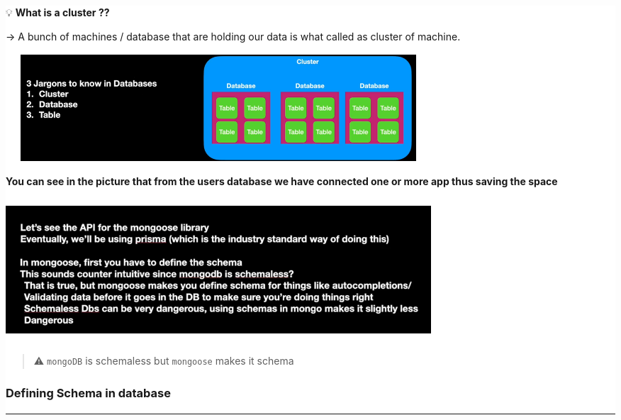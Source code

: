:bulb: **What is a cluster ??**

-> A bunch of machines / database that are holding our data is what called as cluster of machine.

<img src = "image-09.png" width=600 height=150>

**You can see in the picture that from the users database we have connected one or more app thus saving the space**

<img src = "image-00.png" width=600 height=200>

> :warning: `mongoDB` is schemaless but `mongoose` makes it schema 

### **Defining Schema in database**
----------

